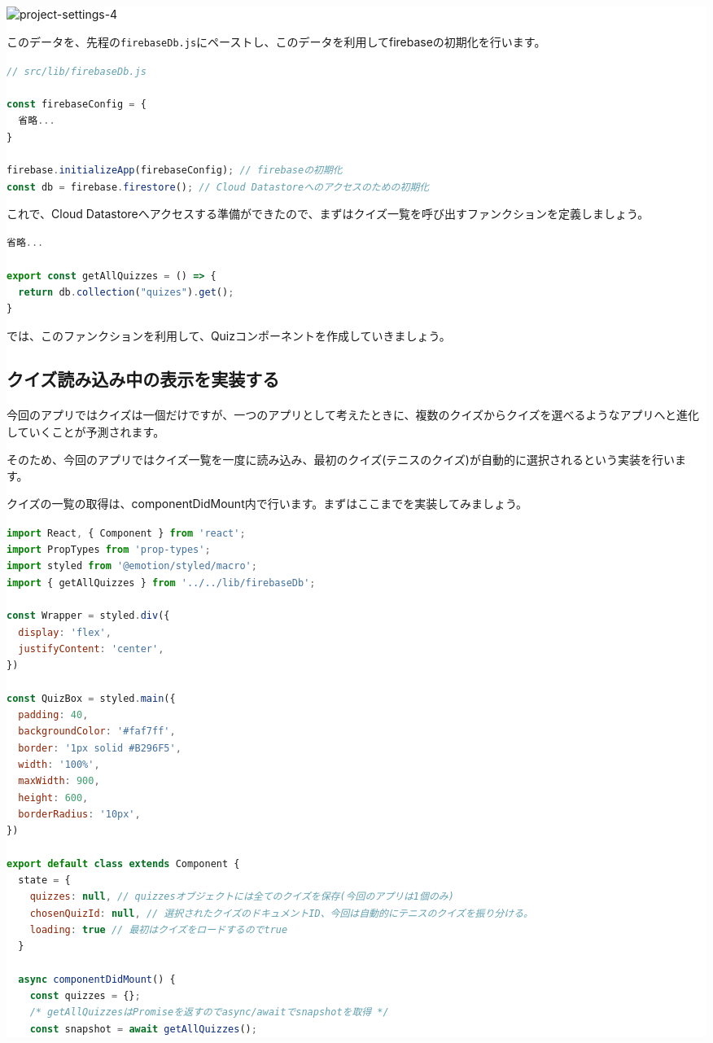 ![project-settings-4](https://firebasestorage.googleapis.com/v0/b/codegrit-images.appspot.com/o/codegrit-react%2FLesson10%2Fproject-settings-4.png?alt=media&token=ebbc74d5-a3a5-4512-8230-2dcd6e1e28d7)

このデータを、先程の`firebaseDb.js`にペーストし、このデータを利用してfirebaseの初期化を行います。

```js
// src/lib/firebaseDb.js

const firebaseConfig = {
  省略...
}

firebase.initializeApp(firebaseConfig); // firebaseの初期化
const db = firebase.firestore(); // Cloud Datastoreへのアクセスのための初期化
```

これで、Cloud Datastoreへアクセスする準備ができたので、まずはクイズ一覧を呼び出すファンクションを定義しましょう。

```js
省略...

export const getAllQuizzes = () => {
  return db.collection("quizes").get();
}
```

では、このファンクションを利用して、Quizコンポーネントを作成していきましょう。

## クイズ読み込み中の表示を実装する

今回のアプリではクイズは一個だけですが、一つのアプリとして考えたときに、複数のクイズからクイズを選べるようなアプリへと進化していくことが予測されます。

そのため、今回のアプリではクイズ一覧を一度に読み込み、最初のクイズ(テニスのクイズ)が自動的に選択されるという実装を行います。

クイズの一覧の取得は、componentDidMount内で行います。まずはここまでを実装してみましょう。

```js
import React, { Component } from 'react';
import PropTypes from 'prop-types';
import styled from '@emotion/styled/macro';
import { getAllQuizzes } from '../../lib/firebaseDb';

const Wrapper = styled.div({
  display: 'flex',
  justifyContent: 'center',
})

const QuizBox = styled.main({
  padding: 40,
  backgroundColor: '#faf7ff',
  border: '1px solid #B296F5',
  width: '100%',
  maxWidth: 900,
  height: 600,
  borderRadius: '10px',
})

export default class extends Component {
  state = {
    quizzes: null, // quizzesオブジェクトには全てのクイズを保存(今回のアプリは1個のみ)
    chosenQuizId: null, // 選択されたクイズのドキュメントID、今回は自動的にテニスのクイズを振り分ける。
    loading: true // 最初はクイズをロードするのでtrue
  }

  async componentDidMount() {
    const quizzes = {};
    /* getAllQuizzesはPromiseを返すのでasync/awaitでsnapshotを取得 */
    const snapshot = await getAllQuizzes();
```